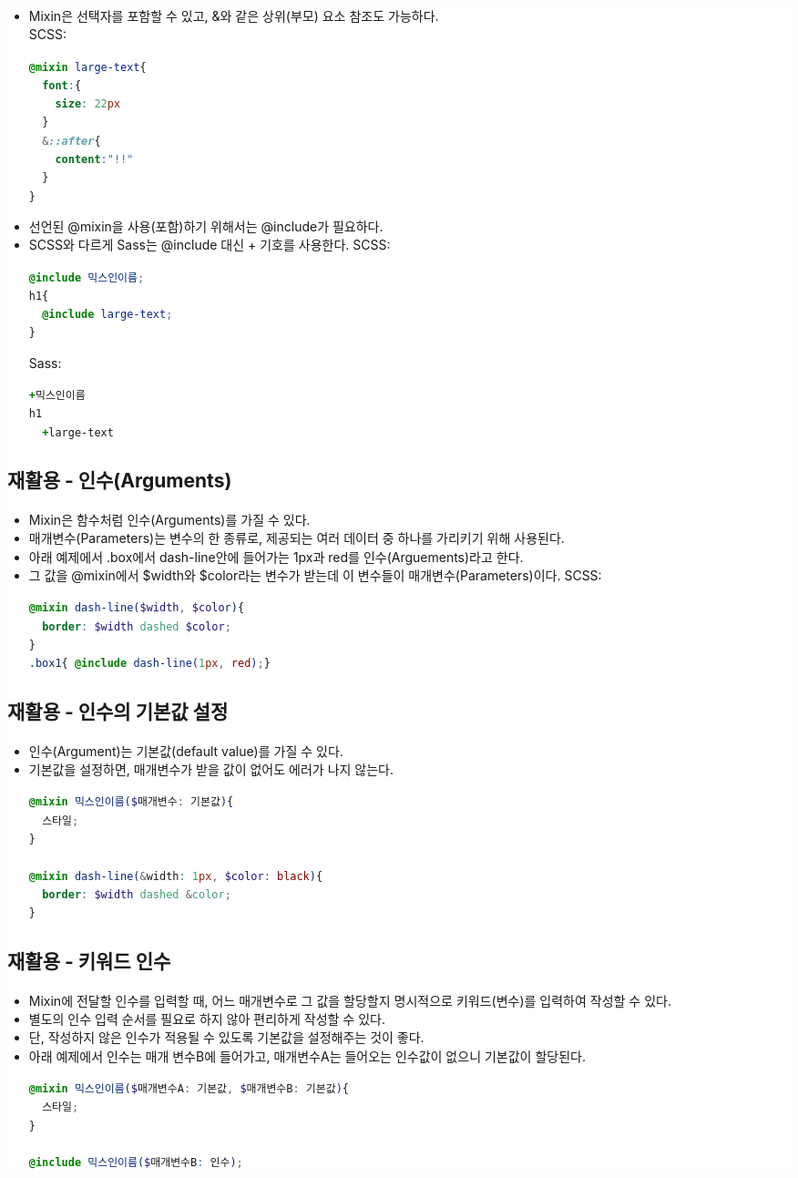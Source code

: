 - Mixin은 선택자를 포함할 수 있고, &와 같은 상위(부모) 요소 참조도 가능하다.   
  SCSS:   
  ```scss
  @mixin large-text{
    font:{
      size: 22px
    }
    &::after{
      content:"!!"
    }
  }
  ```
- 선언된 @mixin을 사용(포함)하기 위해서는 @include가 필요하다. 
- SCSS와 다르게 Sass는 @include 대신 + 기호를 사용한다.
  SCSS:
  ```scss
  @include 믹스인이름;
  h1{
    @include large-text;
  }
  ```
  Sass:   
  ```Sass
  +믹스인이름
  h1
    +large-text
  ```
## 재활용 - 인수(Arguments)
- Mixin은 함수처럼 인수(Arguments)를 가질 수 있다.
- 매개변수(Parameters)는 변수의 한 종류로, 제공되는 여러 데이터 중 하나를 가리키기 위해 사용된다.  
- 아래 예제에서 .box에서 dash-line안에 들어가는 1px과 red를 인수(Arguements)라고 한다.
- 그 값을 @mixin에서 $width와 $color라는 변수가 받는데 이 변수들이 매개변수(Parameters)이다.
  SCSS:
  ```SCSS
  @mixin dash-line($width, $color){
    border: $width dashed $color;
  }
  .box1{ @include dash-line(1px, red);}
  ```
## 재활용 - 인수의 기본값 설정
- 인수(Argument)는 기본값(default value)를 가질 수 있다.
- 기본값을 설정하면, 매개변수가 받을 값이 없어도 에러가 나지 않는다.
  ```SCSS
  @mixin 믹스인이름($매개변수: 기본값){
    스타일;
  }

  @mixin dash-line(&width: 1px, $color: black){
    border: $width dashed &color;
  }
  ```
## 재활용 - 키워드 인수
- Mixin에 전달할 인수를 입력할 때, 어느 매개변수로 그 값을 할당할지 명시적으로 키워드(변수)를 입력하여 작성할 수 있다.
- 별도의 인수 입력 순서를 필요로 하지 않아 편리하게 작성할 수 있다.
- 단, 작성하지 않은 인수가 적용될 수 있도록 기본값을 설정해주는 것이 좋다.
- 아래 예제에서 인수는 매개 변수B에 들어가고, 매개변수A는 들어오는 인수값이 없으니 기본값이 할당된다.
  ```SCSS
  @mixin 믹스인이름($매개변수A: 기본값, $매개변수B: 기본값){
    스타일;
  }

  @include 믹스인이름($매개변수B: 인수);
  ```